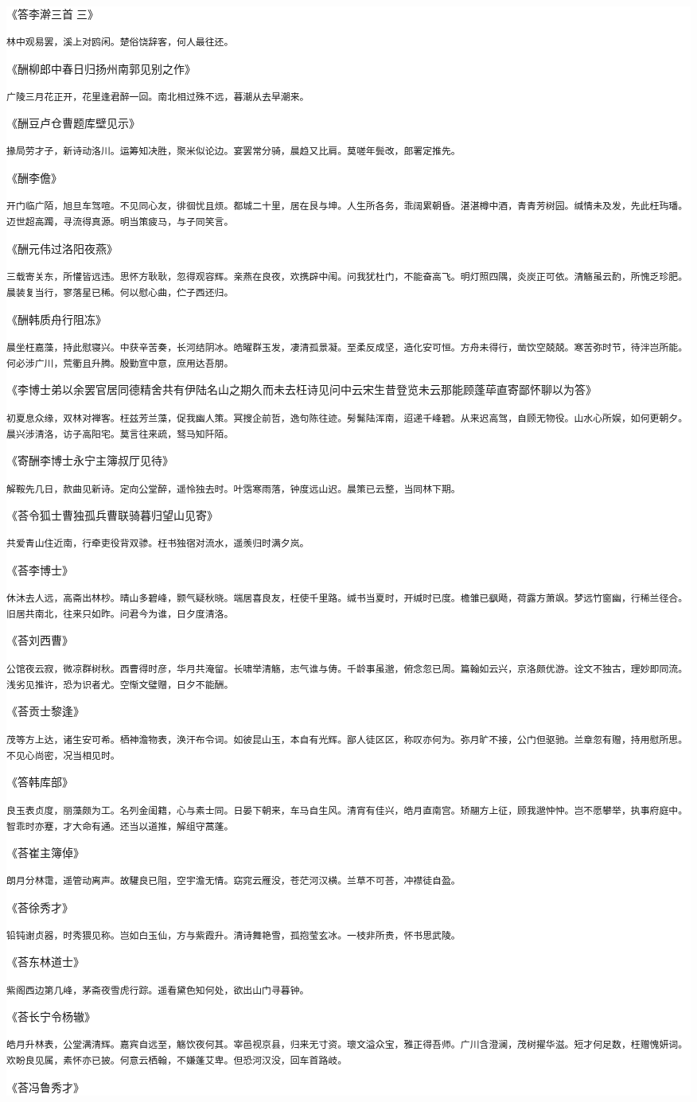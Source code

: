 《答李澣三首 三》
```
林中观易罢，溪上对鸥闲。楚俗饶辞客，何人最往还。
```
《酬柳郎中春日归扬州南郭见别之作》
```
广陵三月花正开，花里逢君醉一回。南北相过殊不远，暮潮从去早潮来。
```
《酬豆卢仓曹题库壁见示》
```
掾局劳才子，新诗动洛川。运筹知决胜，聚米似论边。宴罢常分骑，晨趋又比肩。莫嗟年鬓改，郎署定推先。
```
《酬李儋》
```
开门临广陌，旭旦车驾喧。不见同心友，徘徊忧且烦。都城二十里，居在艮与坤。人生所各务，乖阔累朝昏。湛湛樽中酒，青青芳树园。缄情未及发，先此枉玙璠。迈世超高躅，寻流得真源。明当策疲马，与子同笑言。
```
《酬元伟过洛阳夜燕》
```
三载寄关东，所懽皆远违。思怀方耿耿，忽得观容辉。亲燕在良夜，欢携辟中闱。问我犹杜门，不能奋高飞。明灯照四隅，炎炭正可依。清觞虽云酌，所愧乏珍肥。晨装复当行，寥落星已稀。何以慰心曲，伫子西还归。
```
《酬韩质舟行阻冻》
```
晨坐枉嘉藻，持此慰寝兴。中获辛苦奏，长河结阴冰。皓曜群玉发，凄清孤景凝。至柔反成坚，造化安可恒。方舟未得行，凿饮空兢兢。寒苦弥时节，待泮岂所能。何必涉广川，荒衢且升腾。殷勤宣中意，庶用达吾朋。
```
《李博士弟以余罢官居同德精舍共有伊陆名山之期久而未去枉诗见问中云宋生昔登览未云那能顾蓬荜直寄鄙怀聊以为答》
```
初夏息众缘，双林对禅客。枉兹芳兰藻，促我幽人策。冥搜企前哲，逸句陈往迹。髣髴陆浑南，迢递千峰碧。从来迟高驾，自顾无物役。山水心所娱，如何更朝夕。晨兴涉清洛，访子高阳宅。莫言往来疏，驽马知阡陌。
```
《寄酬李博士永宁主簿叔厅见待》
```
解鞍先几日，款曲见新诗。定向公堂醉，遥怜独去时。叶霑寒雨落，钟度远山迟。晨策已云整，当同林下期。
```
《荅令狐士曹独孤兵曹联骑暮归望山见寄》
```
共爱青山住近南，行牵吏役背双骖。枉书独宿对流水，遥羡归时满夕岚。
```
《荅李博士》
```
休沐去人远，高斋出林杪。晴山多碧峰，颢气疑秋晓。端居喜良友，枉使千里路。缄书当夏时，开缄时已度。檐雏已飖飏，荷露方萧飒。梦远竹窗幽，行稀兰径合。旧居共南北，往来只如昨。问君今为谁，日夕度清洛。
```
《荅刘西曹》
```
公馆夜云寂，微凉群树秋。西曹得时彦，华月共淹留。长啸举清觞，志气谁与俦。千龄事虽邈，俯念忽已周。篇翰如云兴，京洛颇优游。诠文不独古，理妙即同流。浅劣见推许，恐为识者尤。空惭文璧赠，日夕不能酬。
```
《荅贡士黎逢》
```
茂等方上达，诸生安可希。栖神澹物表，涣汗布令词。如彼昆山玉，本自有光辉。鄙人徒区区，称叹亦何为。弥月旷不接，公门但驱驰。兰章忽有赠，持用慰所思。不见心尚密，况当相见时。
```
《答韩库部》
```
良玉表贞度，丽藻颇为工。名列金闺籍，心与素士同。日晏下朝来，车马自生风。清宵有佳兴，皓月直南宫。矫翮方上征，顾我邈忡忡。岂不愿攀举，执事府庭中。智乖时亦蹇，才大命有通。还当以道推，解组守蒿蓬。
```
《荅崔主簿倬》
```
朗月分林霭，遥管动离声。故驩良已阻，空宇澹无情。窈窕云雁没，苍茫河汉横。兰草不可荅，冲襟徒自盈。
```
《荅徐秀才》
```
铅钝谢贞器，时秀猥见称。岂如白玉仙，方与紫霞升。清诗舞艳雪，孤抱莹玄冰。一枝非所贵，怀书思武陵。
```
《荅东林道士》
```
紫阁西边第几峰，茅斋夜雪虎行踪。遥看黛色知何处，欲出山门寻暮钟。
```
《荅长宁令杨辙》
```
皓月升林表，公堂满清辉。嘉宾自远至，觞饮夜何其。宰邑视京县，归来无寸资。瓌文溢众宝，雅正得吾师。广川含澄澜，茂树擢华滋。短才何足数，枉赠愧妍词。欢盼良见属，素怀亦已披。何意云栖翰，不嫌蓬艾卑。但恐河汉没，回车首路岐。
```
《荅冯鲁秀才》
```
```